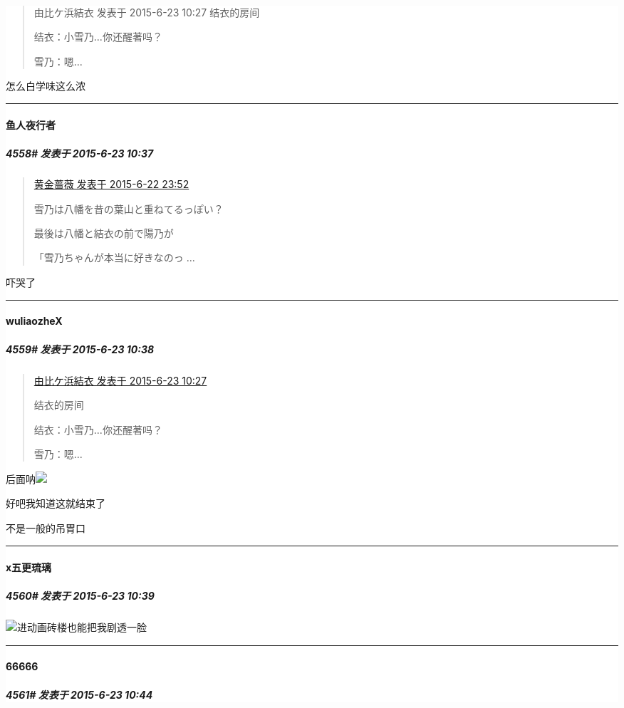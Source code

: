 
<blockquote>由比ケ浜結衣 发表于 2015-6-23 10:27
结衣的房间 

结衣：小雪乃...你还醒著吗？

 雪乃：嗯... </blockquote>
怎么白学味这么浓


-----

####  鱼人夜行者  
##### 4558#       发表于 2015-6-23 10:37


<blockquote><a href="httphttps://bbs.saraba1st.com/2b/forum.php?mod=redirect&amp;goto=findpost&amp;pid=29333503&amp;ptid=1108194" target="_blank">黄金蔷薇 发表于 2015-6-22 23:52</a>

雪乃は八幡を昔の葉山と重ねてるっぽい？

最後は八幡と結衣の前で陽乃が

「雪乃ちゃんが本当に好きなのっ ...</blockquote>
吓哭了


-----

####  wuliaozheX  
##### 4559#       发表于 2015-6-23 10:38


<blockquote><a href="httphttps://bbs.saraba1st.com/2b/forum.php?mod=redirect&amp;goto=findpost&amp;pid=29336102&amp;ptid=1108194" target="_blank">由比ケ浜結衣 发表于 2015-6-23 10:27</a>

结衣的房间 

结衣：小雪乃...你还醒著吗？

 雪乃：嗯... </blockquote>
后面呐<img src="https://static.saraba1st.com/image/smiley/face/74.gif" referrerpolicy="no-referrer">

好吧我知道这就结束了

不是一般的吊胃口


-----

####  x五更琉璃  
##### 4560#       发表于 2015-6-23 10:39


<img src="https://static.saraba1st.com/image/smiley/face/149.gif" referrerpolicy="no-referrer">进动画砖楼也能把我剧透一脸


-----

####  66666  
##### 4561#       发表于 2015-6-23 10:44

